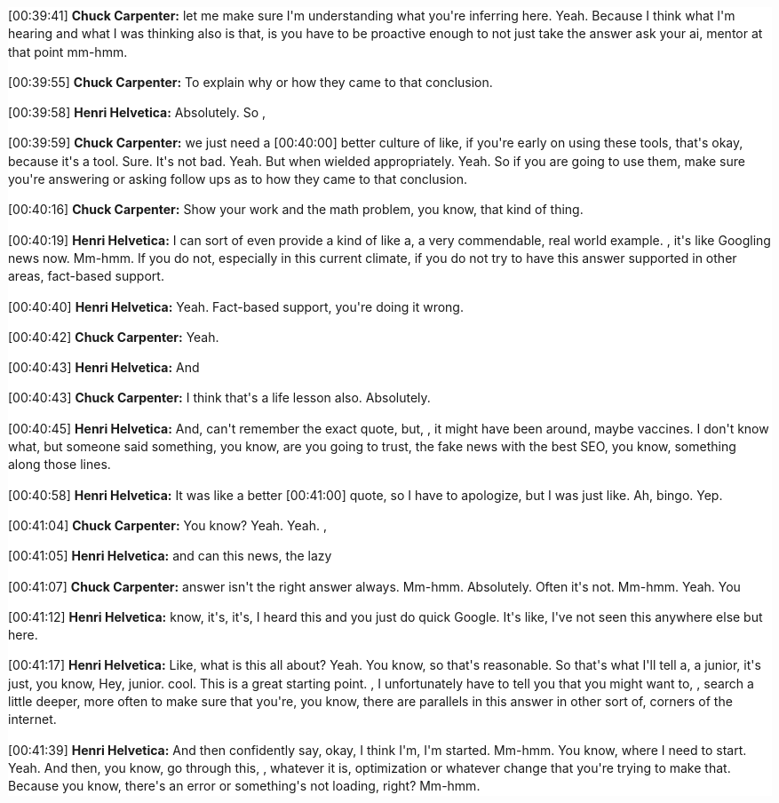 [00:39:41] **Chuck Carpenter:** let me make sure I'm understanding what you're
inferring here. Yeah. Because I think what I'm hearing and what I was thinking
also is that, is you have to be proactive enough to not just take the answer ask
your ai, mentor at that point mm-hmm.

[00:39:55] **Chuck Carpenter:** To explain why or how they came to that
conclusion.

[00:39:58] **Henri Helvetica:** Absolutely. So ,

[00:39:59] **Chuck Carpenter:** we just need a [00:40:00] better culture of
like, if you're early on using these tools, that's okay, because it's a tool.
Sure. It's not bad. Yeah. But when wielded appropriately. Yeah. So if you are
going to use them, make sure you're answering or asking follow ups as to how
they came to that conclusion.

[00:40:16] **Chuck Carpenter:** Show your work and the math problem, you know,
that kind of thing.

[00:40:19] **Henri Helvetica:** I can sort of even provide a kind of like a, a
very commendable, real world example. , it's like Googling news now. Mm-hmm. If
you do not, especially in this current climate, if you do not try to have this
answer supported in other areas, fact-based support.

[00:40:40] **Henri Helvetica:** Yeah. Fact-based support, you're doing it wrong.

[00:40:42] **Chuck Carpenter:** Yeah.

[00:40:43] **Henri Helvetica:** And

[00:40:43] **Chuck Carpenter:** I think that's a life lesson also. Absolutely.

[00:40:45] **Henri Helvetica:** And, can't remember the exact quote, but, , it
might have been around, maybe vaccines. I don't know what, but someone said
something, you know, are you going to trust, the fake news with the best SEO,
you know, something along those lines.

[00:40:58] **Henri Helvetica:** It was like a better [00:41:00] quote, so I have
to apologize, but I was just like. Ah, bingo. Yep.

[00:41:04] **Chuck Carpenter:** You know? Yeah. Yeah. ,

[00:41:05] **Henri Helvetica:** and can this news, the lazy

[00:41:07] **Chuck Carpenter:** answer isn't the right answer always. Mm-hmm.
Absolutely. Often it's not. Mm-hmm. Yeah. You

[00:41:12] **Henri Helvetica:** know, it's, it's, I heard this and you just do
quick Google. It's like, I've not seen this anywhere else but here.

[00:41:17] **Henri Helvetica:** Like, what is this all about? Yeah. You know, so
that's reasonable. So that's what I'll tell a, a junior, it's just, you know,
Hey, junior. cool. This is a great starting point. , I unfortunately have to
tell you that you might want to, , search a little deeper, more often to make
sure that you're, you know, there are parallels in this answer in other sort of,
corners of the internet.

[00:41:39] **Henri Helvetica:** And then confidently say, okay, I think I'm, I'm
started. Mm-hmm. You know, where I need to start. Yeah. And then, you know, go
through this, , whatever it is, optimization or whatever change that you're
trying to make that. Because you know, there's an error or something's not
loading, right? Mm-hmm.
